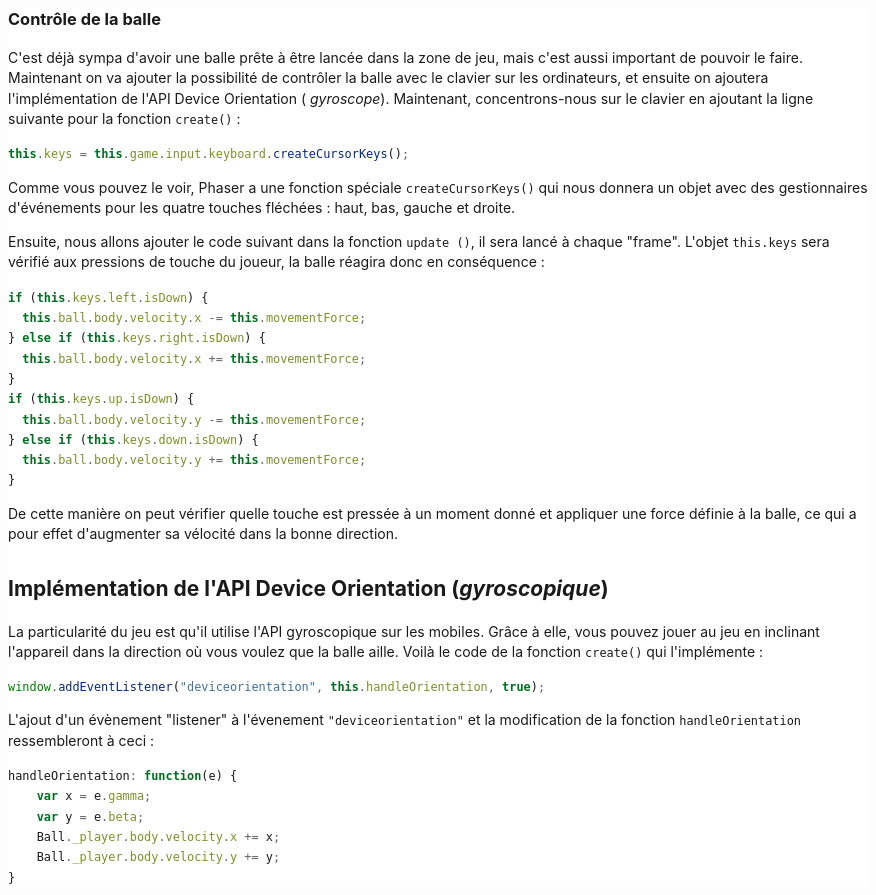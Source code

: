 ### Contrôle de la balle

C'est déjà sympa d'avoir une balle prête à être lancée dans la zone de jeu, mais c'est aussi important de pouvoir le faire. Maintenant on va ajouter la possibilité de contrôler la balle avec le clavier sur les ordinateurs, et ensuite on ajoutera l'implémentation de l'API Device Orientation ( _gyroscope_). Maintenant, concentrons-nous sur le clavier en ajoutant la ligne suivante pour la fonction `create()` :

```js
this.keys = this.game.input.keyboard.createCursorKeys();
```

Comme vous pouvez le voir, Phaser a une fonction spéciale `createCursorKeys()` qui nous donnera un objet avec des gestionnaires d'événements pour les quatre touches fléchées : haut, bas, gauche et droite.

Ensuite, nous allons ajouter le code suivant dans la fonction `update ()`, il sera lancé à chaque "frame". L'objet `this.keys` sera vérifié aux pressions de touche du joueur, la balle réagira donc en conséquence :

```js
if (this.keys.left.isDown) {
  this.ball.body.velocity.x -= this.movementForce;
} else if (this.keys.right.isDown) {
  this.ball.body.velocity.x += this.movementForce;
}
if (this.keys.up.isDown) {
  this.ball.body.velocity.y -= this.movementForce;
} else if (this.keys.down.isDown) {
  this.ball.body.velocity.y += this.movementForce;
}
```

De cette manière on peut vérifier quelle touche est pressée à un moment donné et appliquer une force définie à la balle, ce qui a pour effet d'augmenter sa vélocité dans la bonne direction.

## Implémentation de l'API Device Orientation (_gyroscopique_)

La particularité du jeu est qu'il utilise l'API gyroscopique sur les mobiles. Grâce à elle, vous pouvez jouer au jeu en inclinant l'appareil dans la direction où vous voulez que la balle aille. Voilà le code de la fonction `create()` qui l'implémente :

```js
window.addEventListener("deviceorientation", this.handleOrientation, true);
```

L'ajout d'un évènement "listener" à l'évenement `"deviceorientation"` et la modification de la fonction `handleOrientation` ressembleront à ceci :

```js
handleOrientation: function(e) {
    var x = e.gamma;
    var y = e.beta;
    Ball._player.body.velocity.x += x;
    Ball._player.body.velocity.y += y;
}
```

